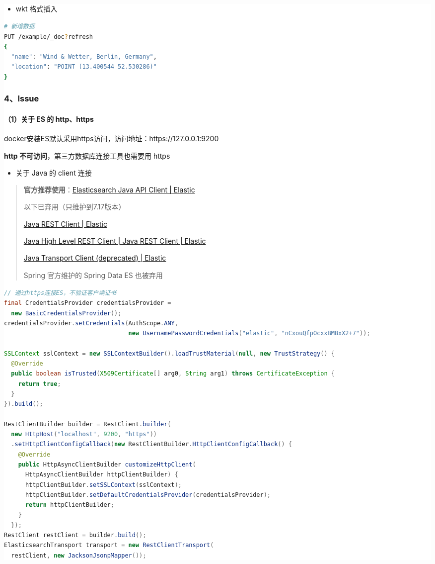 - wkt 格式插入

~~~sh
# 新增数据
PUT /example/_doc?refresh
{
  "name": "Wind & Wetter, Berlin, Germany",
  "location": "POINT (13.400544 52.530286)"
}
~~~



### 4、Issue

#### （1）关于 ES 的 http、https

docker安装ES默认采用https访问，访问地址：https://127.0.0.1:9200

**http 不可访问**，第三方数据库连接工具也需要用 https

- 关于 Java 的 client 连接

> **官方推荐使用**：[Elasticsearch Java API Client | Elastic](https://www.elastic.co/guide/en/elasticsearch/client/java-api-client/current/index.html)
>
> 以下已弃用（只维护到7.17版本）
>
> [Java REST Client | Elastic](https://www.elastic.co/guide/en/elasticsearch/client/java-rest/current/index.html)
>
> [Java High Level REST Client | Java REST Client | Elastic](https://www.elastic.co/guide/en/elasticsearch/client/java-rest/current/java-rest-high.html)
>
> [Java Transport Client (deprecated) | Elastic](https://www.elastic.co/guide/en/elasticsearch/client/java-api/current/index.html)
>
> Spring 官方维护的 Spring Data ES 也被弃用

~~~java
// 通过https连接ES，不验证客户端证书
final CredentialsProvider credentialsProvider =
  new BasicCredentialsProvider();
credentialsProvider.setCredentials(AuthScope.ANY,
                                   new UsernamePasswordCredentials("elastic", "nCxouQfpOcxxBMBxX2+7"));

SSLContext sslContext = new SSLContextBuilder().loadTrustMaterial(null, new TrustStrategy() {
  @Override
  public boolean isTrusted(X509Certificate[] arg0, String arg1) throws CertificateException {
    return true;
  }
}).build();

RestClientBuilder builder = RestClient.builder(
  new HttpHost("localhost", 9200, "https"))
  .setHttpClientConfigCallback(new RestClientBuilder.HttpClientConfigCallback() {
    @Override
    public HttpAsyncClientBuilder customizeHttpClient(
      HttpAsyncClientBuilder httpClientBuilder) {
      httpClientBuilder.setSSLContext(sslContext);
      httpClientBuilder.setDefaultCredentialsProvider(credentialsProvider);
      return httpClientBuilder;
    }
  });
RestClient restClient = builder.build();
ElasticsearchTransport transport = new RestClientTransport(
  restClient, new JacksonJsonpMapper());
~~~